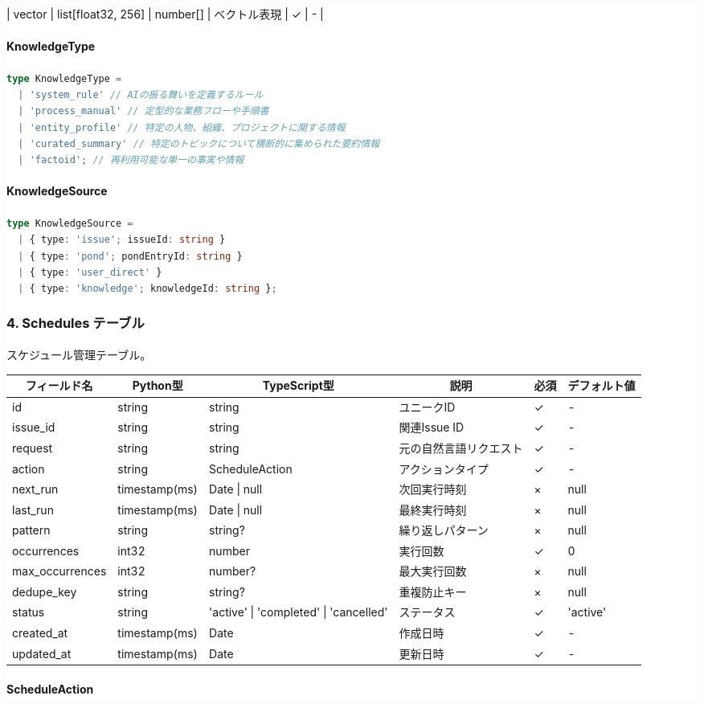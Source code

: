 | vector       | list[float32, 256] | number[]          | ベクトル表現   | ✓    | -            |

#### KnowledgeType

```typescript
type KnowledgeType =
  | 'system_rule' // AIの振る舞いを定義するルール
  | 'process_manual' // 定型的な業務フローや手順書
  | 'entity_profile' // 特定の人物、組織、プロジェクトに関する情報
  | 'curated_summary' // 特定のトピックについて横断的に集められた要約情報
  | 'factoid'; // 再利用可能な単一の事実や情報
```

#### KnowledgeSource

```typescript
type KnowledgeSource =
  | { type: 'issue'; issueId: string }
  | { type: 'pond'; pondEntryId: string }
  | { type: 'user_direct' }
  | { type: 'knowledge'; knowledgeId: string };
```

### 4. Schedules テーブル

スケジュール管理テーブル。

| フィールド名    | Python型      | TypeScript型                           | 説明                   | 必須 | デフォルト値 |
| --------------- | ------------- | -------------------------------------- | ---------------------- | ---- | ------------ |
| id              | string        | string                                 | ユニークID             | ✓    | -            |
| issue_id        | string        | string                                 | 関連Issue ID           | ✓    | -            |
| request         | string        | string                                 | 元の自然言語リクエスト | ✓    | -            |
| action          | string        | ScheduleAction                         | アクションタイプ       | ✓    | -            |
| next_run        | timestamp(ms) | Date \| null                           | 次回実行時刻           | ×    | null         |
| last_run        | timestamp(ms) | Date \| null                           | 最終実行時刻           | ×    | null         |
| pattern         | string        | string?                                | 繰り返しパターン       | ×    | null         |
| occurrences     | int32         | number                                 | 実行回数               | ✓    | 0            |
| max_occurrences | int32         | number?                                | 最大実行回数           | ×    | null         |
| dedupe_key      | string        | string?                                | 重複防止キー           | ×    | null         |
| status          | string        | 'active' \| 'completed' \| 'cancelled' | ステータス             | ✓    | 'active'     |
| created_at      | timestamp(ms) | Date                                   | 作成日時               | ✓    | -            |
| updated_at      | timestamp(ms) | Date                                   | 更新日時               | ✓    | -            |

#### ScheduleAction
